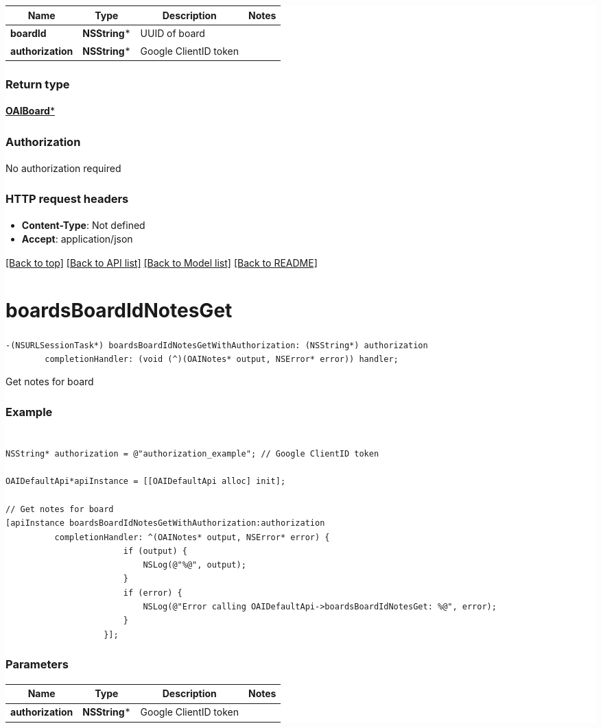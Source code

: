 Name | Type | Description  | Notes
------------- | ------------- | ------------- | -------------
 **boardId** | **NSString***| UUID of board | 
 **authorization** | **NSString***| Google ClientID token | 

### Return type

[**OAIBoard***](OAIBoard.md)

### Authorization

No authorization required

### HTTP request headers

 - **Content-Type**: Not defined
 - **Accept**: application/json

[[Back to top]](#) [[Back to API list]](../README.md#documentation-for-api-endpoints) [[Back to Model list]](../README.md#documentation-for-models) [[Back to README]](../README.md)

# **boardsBoardIdNotesGet**
```objc
-(NSURLSessionTask*) boardsBoardIdNotesGetWithAuthorization: (NSString*) authorization
        completionHandler: (void (^)(OAINotes* output, NSError* error)) handler;
```

Get notes for board

### Example 
```objc

NSString* authorization = @"authorization_example"; // Google ClientID token

OAIDefaultApi*apiInstance = [[OAIDefaultApi alloc] init];

// Get notes for board
[apiInstance boardsBoardIdNotesGetWithAuthorization:authorization
          completionHandler: ^(OAINotes* output, NSError* error) {
                        if (output) {
                            NSLog(@"%@", output);
                        }
                        if (error) {
                            NSLog(@"Error calling OAIDefaultApi->boardsBoardIdNotesGet: %@", error);
                        }
                    }];
```

### Parameters

Name | Type | Description  | Notes
------------- | ------------- | ------------- | -------------
 **authorization** | **NSString***| Google ClientID token | 
